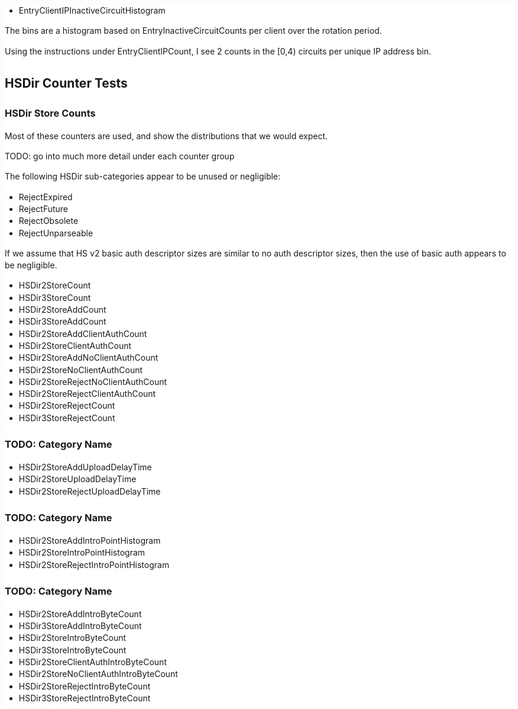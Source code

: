 - EntryClientIPInactiveCircuitHistogram

The bins are a histogram based on EntryInactiveCircuitCounts per client
over the rotation period.

Using the instructions under EntryClientIPCount, I see 2 counts in the
[0,4) circuits per unique IP address bin.

## HSDir Counter Tests

### HSDir Store Counts

Most of these counters are used, and show the distributions that we would
expect.

TODO: go into much more detail under each counter group

The following HSDir sub-categories appear to be unused or negligible:
* RejectExpired
* RejectFuture
* RejectObsolete
* RejectUnparseable

If we assume that HS v2 basic auth descriptor sizes are similar to no
auth descriptor sizes, then the use of basic auth appears to be negligible.

- HSDir2StoreCount
- HSDir3StoreCount
- HSDir2StoreAddCount
- HSDir3StoreAddCount
- HSDir2StoreAddClientAuthCount
- HSDir2StoreClientAuthCount
- HSDir2StoreAddNoClientAuthCount
- HSDir2StoreNoClientAuthCount
- HSDir2StoreRejectNoClientAuthCount
- HSDir2StoreRejectClientAuthCount
- HSDir2StoreRejectCount
- HSDir3StoreRejectCount

### TODO: Category Name

- HSDir2StoreAddUploadDelayTime
- HSDir2StoreUploadDelayTime
- HSDir2StoreRejectUploadDelayTime

### TODO: Category Name

- HSDir2StoreAddIntroPointHistogram
- HSDir2StoreIntroPointHistogram
- HSDir2StoreRejectIntroPointHistogram

### TODO: Category Name

- HSDir2StoreAddIntroByteCount
- HSDir3StoreAddIntroByteCount
- HSDir2StoreIntroByteCount
- HSDir3StoreIntroByteCount
- HSDir2StoreClientAuthIntroByteCount
- HSDir2StoreNoClientAuthIntroByteCount
- HSDir2StoreRejectIntroByteCount
- HSDir3StoreRejectIntroByteCount
